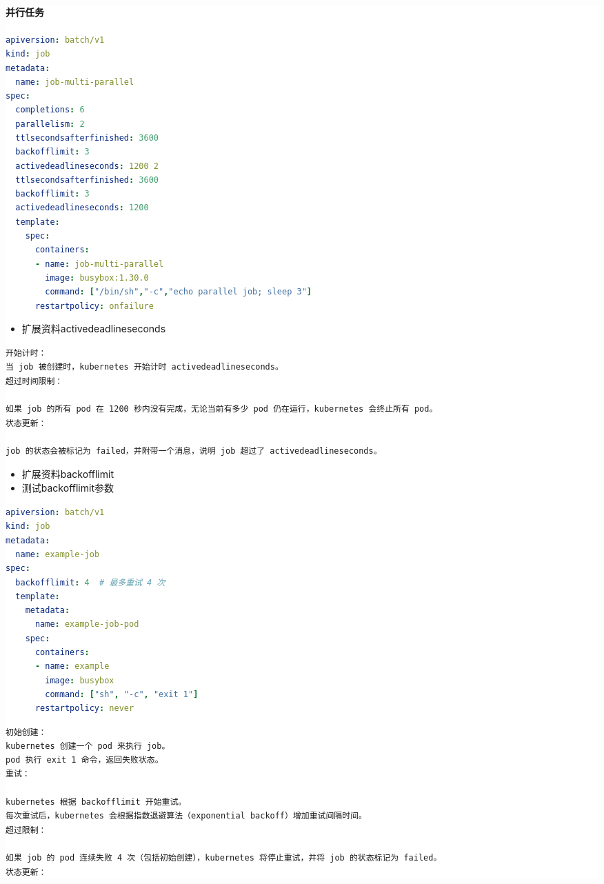 #### 并行任务
```yaml
apiversion: batch/v1
kind: job
metadata:
  name: job-multi-parallel
spec:
  completions: 6
  parallelism: 2
  ttlsecondsafterfinished: 3600
  backofflimit: 3
  activedeadlineseconds: 1200 2
  ttlsecondsafterfinished: 3600
  backofflimit: 3
  activedeadlineseconds: 1200 
  template:
    spec:
      containers:
      - name: job-multi-parallel
        image: busybox:1.30.0
        command: ["/bin/sh","-c","echo parallel job; sleep 3"]
      restartpolicy: onfailure
```
- 扩展资料activedeadlineseconds
```shell
开始计时：
当 job 被创建时，kubernetes 开始计时 activedeadlineseconds。
超过时间限制：

如果 job 的所有 pod 在 1200 秒内没有完成，无论当前有多少 pod 仍在运行，kubernetes 会终止所有 pod。
状态更新：

job 的状态会被标记为 failed，并附带一个消息，说明 job 超过了 activedeadlineseconds。
```
- 扩展资料backofflimit
- 测试backofflimit参数
```yaml
apiversion: batch/v1
kind: job
metadata:
  name: example-job
spec:
  backofflimit: 4  # 最多重试 4 次
  template:
    metadata:
      name: example-job-pod
    spec:
      containers:
      - name: example
        image: busybox
        command: ["sh", "-c", "exit 1"]
      restartpolicy: never
```
```shell
初始创建：
kubernetes 创建一个 pod 来执行 job。
pod 执行 exit 1 命令，返回失败状态。
重试：

kubernetes 根据 backofflimit 开始重试。
每次重试后，kubernetes 会根据指数退避算法（exponential backoff）增加重试间隔时间。
超过限制：

如果 job 的 pod 连续失败 4 次（包括初始创建），kubernetes 将停止重试，并将 job 的状态标记为 failed。
状态更新：
```